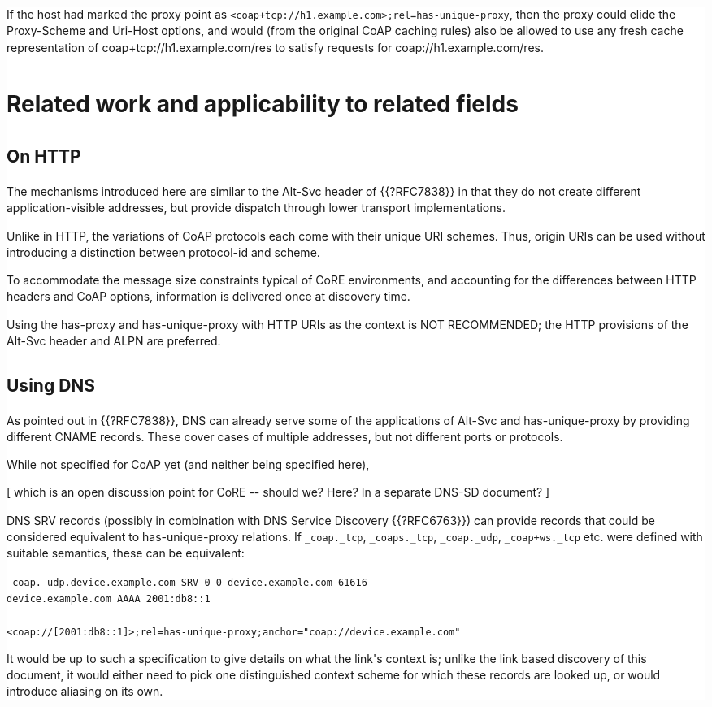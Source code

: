 If the host had marked the proxy point as `<coap+tcp://h1.example.com>;rel=has-unique-proxy`,
then the proxy could elide the Proxy-Scheme and Uri-Host options,
and would (from the original CoAP caching rules) also be allowed
to use any fresh cache representation of coap+tcp://h1.example.com/res
to satisfy requests for coap://h1.example.com/res.

# Related work and applicability to related fields

## On HTTP

The mechanisms introduced here are similar to the Alt-Svc header of {{?RFC7838}}
in that they do not create different application-visible addresses,
but provide dispatch through lower transport implementations.

Unlike in HTTP, the variations of CoAP protocols each come with their unique URI schemes.
Thus, origin URIs can be used without introducing a distinction between protocol-id and scheme.

To accommodate the message size constraints typical of CoRE environments,
and accounting for the differences between HTTP headers and CoAP options,
information is delivered once at discovery time.

Using the has-proxy and has-unique-proxy with HTTP URIs as the context is NOT RECOMMENDED;
the HTTP provisions of the Alt-Svc header and ALPN are preferred.

## Using DNS

As pointed out in {{?RFC7838}},
DNS can already serve some of the applications of Alt-Svc and has-unique-proxy by providing different CNAME records.
These cover cases of multiple addresses,
but not different ports or protocols.

While not specified for CoAP yet (and neither being specified here),

\[ which is an open discussion point for CoRE -- should we? Here? In a separate DNS-SD document? \]

DNS SRV records (possibly in combination with DNS Service Discovery {{?RFC6763}}) can provide records that could be considered equivalent to has-unique-proxy relations.
If `_coap._tcp`, `_coaps._tcp`, `_coap._udp`, `_coap+ws._tcp` etc. were defined with suitable semantics,
these can be equivalent:

~~~~
_coap._udp.device.example.com SRV 0 0 device.example.com 61616
device.example.com AAAA 2001:db8::1

<coap://[2001:db8::1]>;rel=has-unique-proxy;anchor="coap://device.example.com"
~~~~

It would be up to such a specification to give details on what the link's context is;
unlike the link based discovery of this document,
it would either need to pick one distinguished context scheme for which these records are looked up,
or would introduce aliasing on its own.
